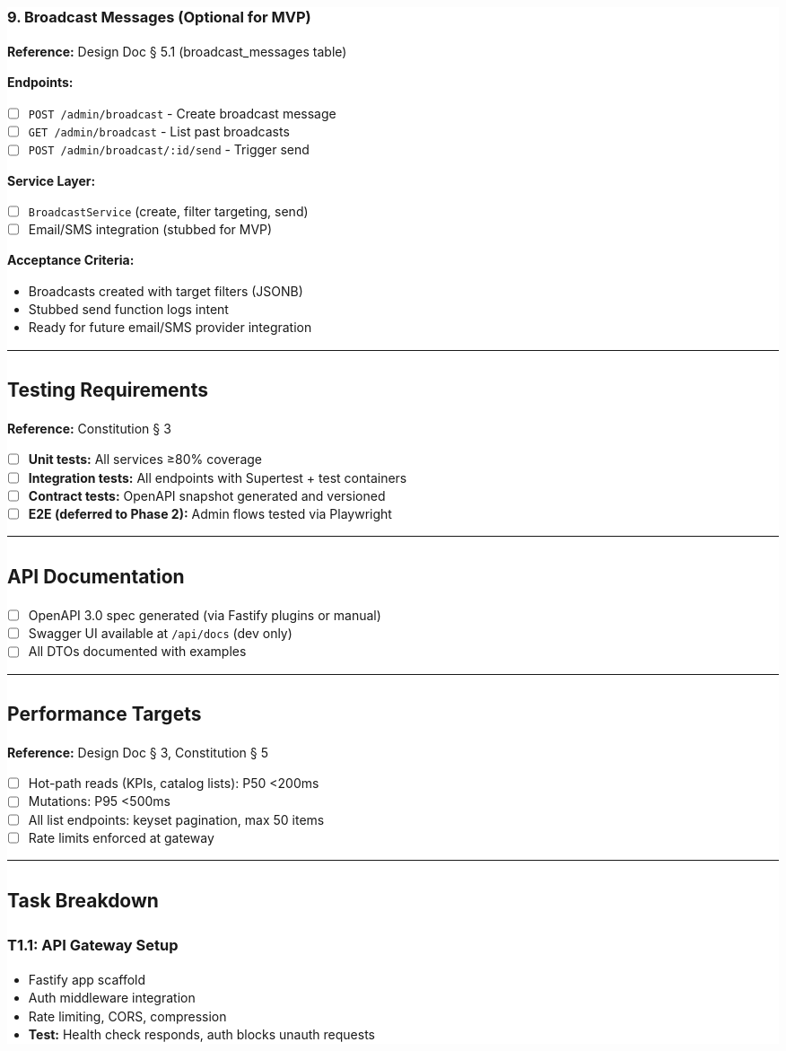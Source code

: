 ### 9. Broadcast Messages (Optional for MVP)
**Reference:** Design Doc § 5.1 (broadcast_messages table)

**Endpoints:**
- [ ] `POST /admin/broadcast` - Create broadcast message
- [ ] `GET /admin/broadcast` - List past broadcasts
- [ ] `POST /admin/broadcast/:id/send` - Trigger send

**Service Layer:**
- [ ] `BroadcastService` (create, filter targeting, send)
- [ ] Email/SMS integration (stubbed for MVP)

**Acceptance Criteria:**
- Broadcasts created with target filters (JSONB)
- Stubbed send function logs intent
- Ready for future email/SMS provider integration

---

## Testing Requirements
**Reference:** Constitution § 3

- [ ] **Unit tests:** All services ≥80% coverage
- [ ] **Integration tests:** All endpoints with Supertest + test containers
- [ ] **Contract tests:** OpenAPI snapshot generated and versioned
- [ ] **E2E (deferred to Phase 2):** Admin flows tested via Playwright

---

## API Documentation
- [ ] OpenAPI 3.0 spec generated (via Fastify plugins or manual)
- [ ] Swagger UI available at `/api/docs` (dev only)
- [ ] All DTOs documented with examples

---

## Performance Targets
**Reference:** Design Doc § 3, Constitution § 5

- [ ] Hot-path reads (KPIs, catalog lists): P50 <200ms
- [ ] Mutations: P95 <500ms
- [ ] All list endpoints: keyset pagination, max 50 items
- [ ] Rate limits enforced at gateway

---

## Task Breakdown

### T1.1: API Gateway Setup
- Fastify app scaffold
- Auth middleware integration
- Rate limiting, CORS, compression
- **Test:** Health check responds, auth blocks unauth requests
